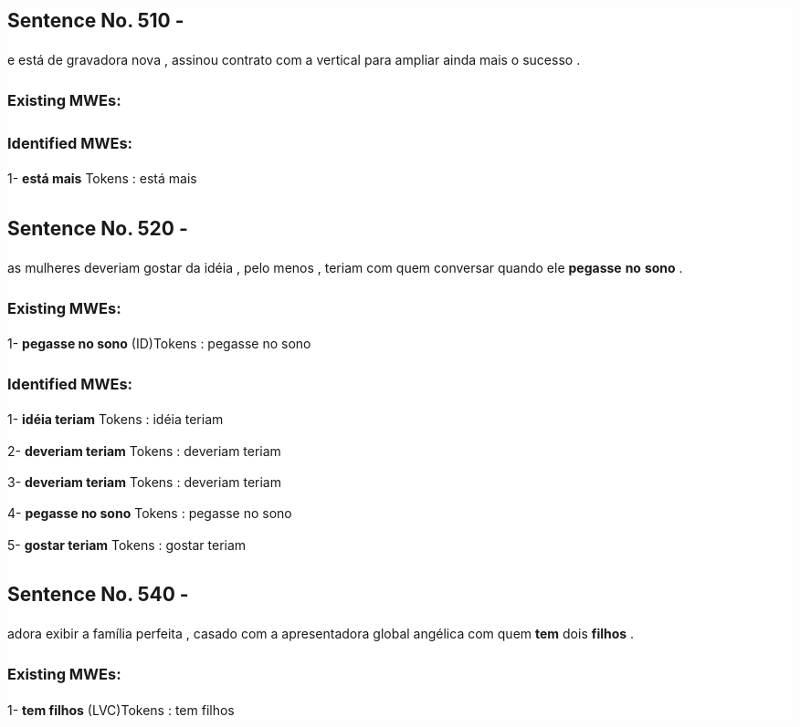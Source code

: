 

## Sentence No. 510 - 
e está de gravadora nova , assinou contrato com a vertical para ampliar ainda mais o sucesso . 
### Existing MWEs: 
### Identified MWEs: 
1- **está mais** Tokens : 
está
mais



## Sentence No. 520 - 
as mulheres deveriam gostar da idéia , pelo menos , teriam com quem conversar quando ele **pegasse** **no** **sono** . 
### Existing MWEs: 
1- **pegasse no sono** (ID)Tokens : 
pegasse
no
sono


### Identified MWEs: 
1- **idéia teriam** Tokens : 
idéia
teriam


2- **deveriam teriam** Tokens : 
deveriam
teriam


3- **deveriam teriam** Tokens : 
deveriam
teriam


4- **pegasse no sono** Tokens : 
pegasse
no
sono


5- **gostar teriam** Tokens : 
gostar
teriam



## Sentence No. 540 - 
adora exibir a família perfeita , casado com a apresentadora global angélica com quem **tem** dois **filhos** . 
### Existing MWEs: 
1- **tem filhos** (LVC)Tokens : 
tem
filhos
